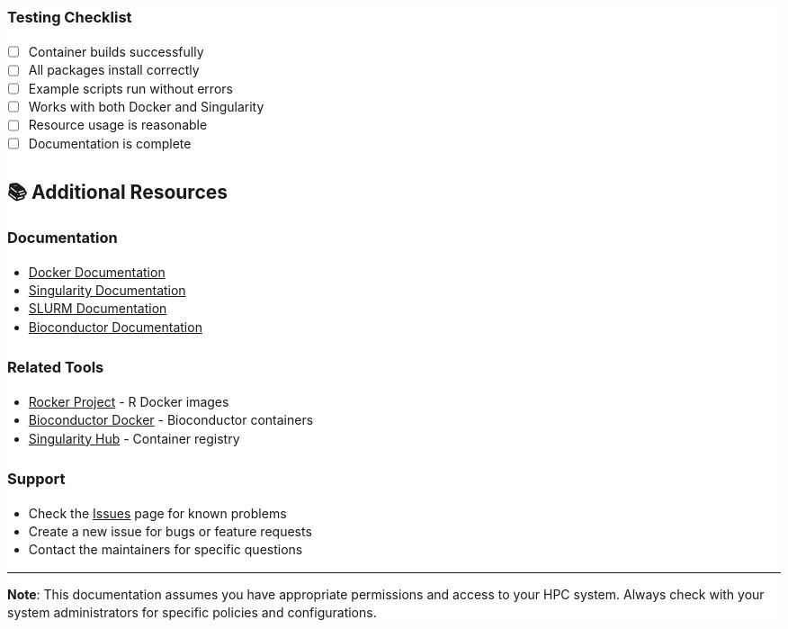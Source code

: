 ### Testing Checklist

- [ ] Container builds successfully
- [ ] All packages install correctly
- [ ] Example scripts run without errors
- [ ] Works with both Docker and Singularity
- [ ] Resource usage is reasonable
- [ ] Documentation is complete

## 📚 Additional Resources

### Documentation
- [Docker Documentation](https://docs.docker.com/)
- [Singularity Documentation](https://sylabs.io/guides/)
- [SLURM Documentation](https://slurm.schedmd.com/documentation.html)
- [Bioconductor Documentation](https://bioconductor.org/help/)

### Related Tools
- [Rocker Project](https://www.rocker-project.org/) - R Docker images
- [Bioconductor Docker](https://bioconductor.org/help/docker/) - Bioconductor containers
- [Singularity Hub](https://singularity-hub.org/) - Container registry

### Support
- Check the [Issues](https://github.com/your-repo/issues) page for known problems
- Create a new issue for bugs or feature requests
- Contact the maintainers for specific questions

---

**Note**: This documentation assumes you have appropriate permissions and access to your HPC system. Always check with your system administrators for specific policies and configurations. 